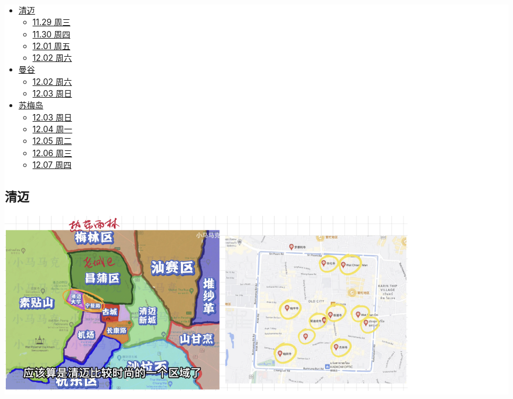 



- [清迈](#清迈)
  - [11.29 周三](#1129-周三)
  - [11.30 周四](#1130-周四)
  - [12.01 周五](#1201-周五)
  - [12.02 周六](#1202-周六)
- [曼谷](#曼谷)
  - [12.02 周六](#1202-周六-1)
  - [12.03 周日](#1203-周日)
- [苏梅岛](#苏梅岛)
  - [12.03 周日](#1203-周日-1)
  - [12.04 周一](#1204-周一)
  - [12.05 周二](#1205-周二)
  - [12.06 周三](#1206-周三)
  - [12.07 周四](#1207-周四)



## 清迈

<img src="img/ChiangMai.png" width=80%>
